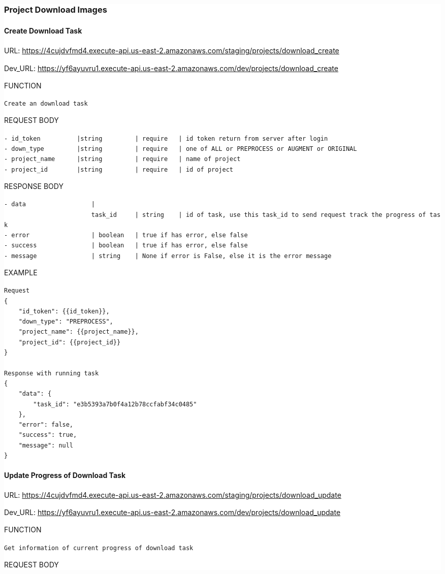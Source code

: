 ### Project Download Images

#### Create Download Task

URL: https://4cujdvfmd4.execute-api.us-east-2.amazonaws.com/staging/projects/download_create

Dev_URL: https://yf6ayuvru1.execute-api.us-east-2.amazonaws.com/dev/projects/download_create

FUNCTION

    Create an download task

REQUEST BODY

    - id_token          |string         | require   | id token return from server after login
    - down_type         |string         | require   | one of ALL or PREPROCESS or AUGMENT or ORIGINAL
    - project_name      |string         | require   | name of project
    - project_id        |string         | require   | id of project

RESPONSE BODY

    - data                  |
                            task_id     | string    | id of task, use this task_id to send request track the progress of task
    - error                 | boolean   | true if has error, else false
    - success               | boolean   | true if has error, else false
    - message               | string    | None if error is False, else it is the error message

EXAMPLE

    Request
    {
        "id_token": {{id_token}},
        "down_type": "PREPROCESS",
        "project_name": {{project_name}},
        "project_id": {{project_id}}
    }

    Response with running task
    {
        "data": {
            "task_id": "e3b5393a7b0f4a12b78ccfabf34c0485"
        },
        "error": false,
        "success": true,
        "message": null
    }
#### Update Progress of Download Task

URL: https://4cujdvfmd4.execute-api.us-east-2.amazonaws.com/staging/projects/download_update

Dev_URL: https://yf6ayuvru1.execute-api.us-east-2.amazonaws.com/dev/projects/download_update

FUNCTION

    Get information of current progress of download task

REQUEST BODY
